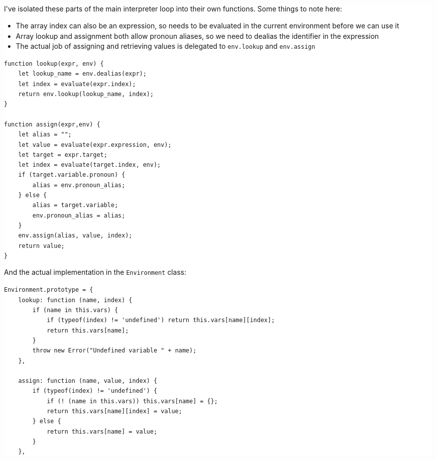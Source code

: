 I've isolated these parts of the main interpreter loop into their own functions. Some things to note here:

* The array index can also be an expression, so needs to be evaluated in the current environment before we
can use it
* Array lookup and assignment both allow pronoun aliases, so we need to dealias the identifier in the expression
* The actual job of assigning and retrieving values is delegated to `env.lookup` and `env.assign` 

```$javascript
function lookup(expr, env) {
    let lookup_name = env.dealias(expr);
    let index = evaluate(expr.index);
    return env.lookup(lookup_name, index);
}

function assign(expr,env) {
    let alias = "";
    let value = evaluate(expr.expression, env);
    let target = expr.target;
    let index = evaluate(target.index, env);
    if (target.variable.pronoun) {
        alias = env.pronoun_alias;
    } else {
        alias = target.variable;
        env.pronoun_alias = alias;
    }
    env.assign(alias, value, index);
    return value;
}
```

And the actual implementation in the `Environment` class:

```
Environment.prototype = {
    lookup: function (name, index) {
        if (name in this.vars) {
            if (typeof(index) != 'undefined') return this.vars[name][index];
            return this.vars[name];
        }
        throw new Error("Undefined variable " + name);
    },

    assign: function (name, value, index) {
        if (typeof(index) != 'undefined') {
            if (! (name in this.vars)) this.vars[name] = {};
            return this.vars[name][index] = value;
        } else {
            return this.vars[name] = value;
        }
    },
```
